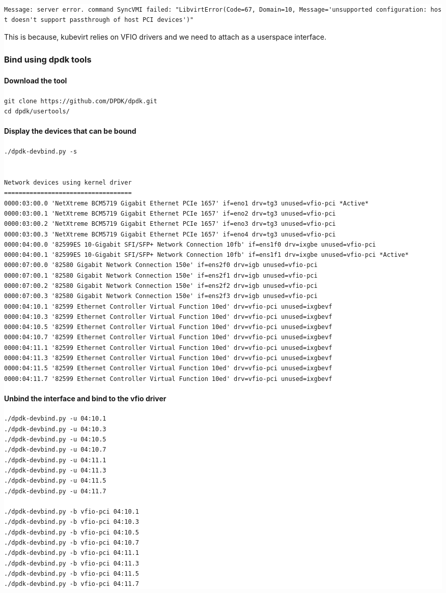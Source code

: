 ```
Message: server error. command SyncVMI failed: "LibvirtError(Code=67, Domain=10, Message='unsupported configuration: host doesn't support passthrough of host PCI devices')"
```
This is because, kubevirt relies on VFIO drivers and we need to attach as a userspace interface.

### Bind using dpdk tools

#### Download the tool 
```
git clone https://github.com/DPDK/dpdk.git
cd dpdk/usertools/
```
#### Display the devices that can be bound 
```
./dpdk-devbind.py -s


Network devices using kernel driver
===================================
0000:03:00.0 'NetXtreme BCM5719 Gigabit Ethernet PCIe 1657' if=eno1 drv=tg3 unused=vfio-pci *Active*
0000:03:00.1 'NetXtreme BCM5719 Gigabit Ethernet PCIe 1657' if=eno2 drv=tg3 unused=vfio-pci
0000:03:00.2 'NetXtreme BCM5719 Gigabit Ethernet PCIe 1657' if=eno3 drv=tg3 unused=vfio-pci
0000:03:00.3 'NetXtreme BCM5719 Gigabit Ethernet PCIe 1657' if=eno4 drv=tg3 unused=vfio-pci
0000:04:00.0 '82599ES 10-Gigabit SFI/SFP+ Network Connection 10fb' if=ens1f0 drv=ixgbe unused=vfio-pci
0000:04:00.1 '82599ES 10-Gigabit SFI/SFP+ Network Connection 10fb' if=ens1f1 drv=ixgbe unused=vfio-pci *Active*
0000:07:00.0 '82580 Gigabit Network Connection 150e' if=ens2f0 drv=igb unused=vfio-pci
0000:07:00.1 '82580 Gigabit Network Connection 150e' if=ens2f1 drv=igb unused=vfio-pci
0000:07:00.2 '82580 Gigabit Network Connection 150e' if=ens2f2 drv=igb unused=vfio-pci
0000:07:00.3 '82580 Gigabit Network Connection 150e' if=ens2f3 drv=igb unused=vfio-pci
0000:04:10.1 '82599 Ethernet Controller Virtual Function 10ed' drv=vfio-pci unused=ixgbevf
0000:04:10.3 '82599 Ethernet Controller Virtual Function 10ed' drv=vfio-pci unused=ixgbevf
0000:04:10.5 '82599 Ethernet Controller Virtual Function 10ed' drv=vfio-pci unused=ixgbevf
0000:04:10.7 '82599 Ethernet Controller Virtual Function 10ed' drv=vfio-pci unused=ixgbevf
0000:04:11.1 '82599 Ethernet Controller Virtual Function 10ed' drv=vfio-pci unused=ixgbevf
0000:04:11.3 '82599 Ethernet Controller Virtual Function 10ed' drv=vfio-pci unused=ixgbevf
0000:04:11.5 '82599 Ethernet Controller Virtual Function 10ed' drv=vfio-pci unused=ixgbevf
0000:04:11.7 '82599 Ethernet Controller Virtual Function 10ed' drv=vfio-pci unused=ixgbevf
```

#### Unbind the interface and bind to the vfio driver 
```
./dpdk-devbind.py -u 04:10.1
./dpdk-devbind.py -u 04:10.3
./dpdk-devbind.py -u 04:10.5
./dpdk-devbind.py -u 04:10.7
./dpdk-devbind.py -u 04:11.1
./dpdk-devbind.py -u 04:11.3
./dpdk-devbind.py -u 04:11.5
./dpdk-devbind.py -u 04:11.7

./dpdk-devbind.py -b vfio-pci 04:10.1
./dpdk-devbind.py -b vfio-pci 04:10.3
./dpdk-devbind.py -b vfio-pci 04:10.5
./dpdk-devbind.py -b vfio-pci 04:10.7
./dpdk-devbind.py -b vfio-pci 04:11.1
./dpdk-devbind.py -b vfio-pci 04:11.3
./dpdk-devbind.py -b vfio-pci 04:11.5
./dpdk-devbind.py -b vfio-pci 04:11.7
```
